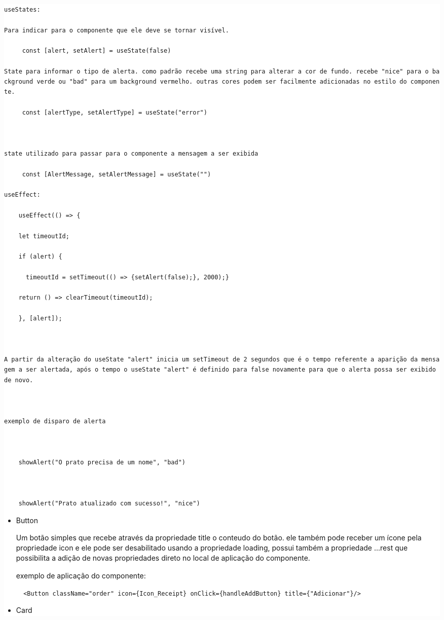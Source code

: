     useStates:  

    Para indicar para o componente que ele deve se tornar visível.

         const [alert, setAlert] = useState(false) 

    State para informar o tipo de alerta. como padrão recebe uma string para alterar a cor de fundo. recebe "nice" para o background verde ou "bad" para um background vermelho. outras cores podem ser facilmente adicionadas no estilo do componente. 

         const [alertType, setAlertType] = useState("error") 

 

    state utilizado para passar para o componente a mensagem a ser exibida 

         const [AlertMessage, setAlertMessage] = useState("") 

    useEffect: 

        useEffect(() => { 

        let timeoutId; 

        if (alert) { 

          timeoutId = setTimeout(() => {setAlert(false);}, 2000);} 

        return () => clearTimeout(timeoutId); 

        }, [alert]); 

 

    A partir da alteração do useState "alert" inicia um setTimeout de 2 segundos que é o tempo referente a aparição da mensagem a ser alertada, após o tempo o useState "alert" é definido para false novamente para que o alerta possa ser exibido de novo.

     

    exemplo de disparo de alerta  

 

        showAlert("O prato precisa de um nome", "bad") 

 

        showAlert("Prato atualizado com sucesso!", "nice") 

 

- Button  

 

    Um botão simples que recebe através da propriedade title o conteudo do botão. ele também pode receber um ícone pela propriedade icon e ele pode ser desabilitado usando a propriedade loading, possui também a propriedade ...rest que possibilita a adição de novas propriedades direto no local de aplicação do componente.

    exemplo de aplicação do componente: 

        <Button className="order" icon={Icon_Receipt} onClick={handleAddButton} title={"Adicionar"}/> 

 

- Card  
